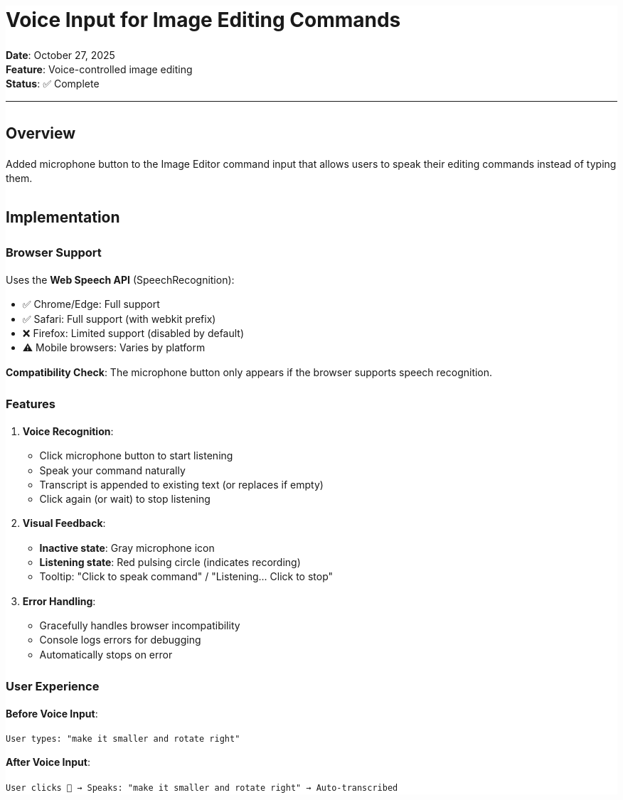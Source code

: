 # Voice Input for Image Editing Commands

**Date**: October 27, 2025  
**Feature**: Voice-controlled image editing  
**Status**: ✅ Complete  

---

## Overview

Added microphone button to the Image Editor command input that allows users to speak their editing commands instead of typing them.

## Implementation

### Browser Support

Uses the **Web Speech API** (SpeechRecognition):
- ✅ Chrome/Edge: Full support
- ✅ Safari: Full support (with webkit prefix)
- ❌ Firefox: Limited support (disabled by default)
- ⚠️ Mobile browsers: Varies by platform

**Compatibility Check**: The microphone button only appears if the browser supports speech recognition.

### Features

1. **Voice Recognition**:
   - Click microphone button to start listening
   - Speak your command naturally
   - Transcript is appended to existing text (or replaces if empty)
   - Click again (or wait) to stop listening

2. **Visual Feedback**:
   - **Inactive state**: Gray microphone icon
   - **Listening state**: Red pulsing circle (indicates recording)
   - Tooltip: "Click to speak command" / "Listening... Click to stop"

3. **Error Handling**:
   - Gracefully handles browser incompatibility
   - Console logs errors for debugging
   - Automatically stops on error

### User Experience

**Before Voice Input**:
```
User types: "make it smaller and rotate right"
```

**After Voice Input**:
```
User clicks 🎤 → Speaks: "make it smaller and rotate right" → Auto-transcribed
```
